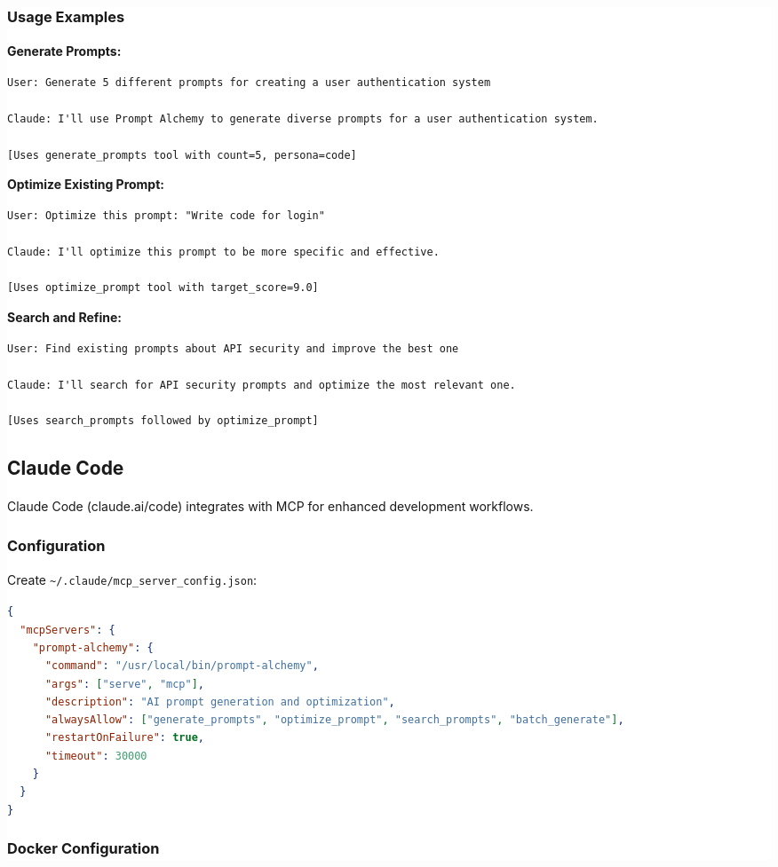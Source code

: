 ### Usage Examples

**Generate Prompts:**
```
User: Generate 5 different prompts for creating a user authentication system

Claude: I'll use Prompt Alchemy to generate diverse prompts for a user authentication system.

[Uses generate_prompts tool with count=5, persona=code]
```

**Optimize Existing Prompt:**
```
User: Optimize this prompt: "Write code for login"

Claude: I'll optimize this prompt to be more specific and effective.

[Uses optimize_prompt tool with target_score=9.0]
```

**Search and Refine:**
```
User: Find existing prompts about API security and improve the best one

Claude: I'll search for API security prompts and optimize the most relevant one.

[Uses search_prompts followed by optimize_prompt]
```

## Claude Code

Claude Code (claude.ai/code) integrates with MCP for enhanced development workflows.

### Configuration

Create `~/.claude/mcp_server_config.json`:
```json
{
  "mcpServers": {
    "prompt-alchemy": {
      "command": "/usr/local/bin/prompt-alchemy",
      "args": ["serve", "mcp"],
      "description": "AI prompt generation and optimization",
      "alwaysAllow": ["generate_prompts", "optimize_prompt", "search_prompts", "batch_generate"],
      "restartOnFailure": true,
      "timeout": 30000
    }
  }
}
```

### Docker Configuration
